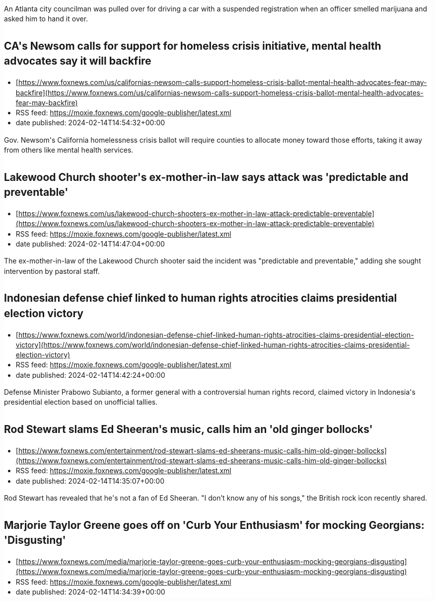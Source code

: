 An Atlanta city councilman was pulled over for driving a car with a suspended registration when an officer smelled marijuana and asked him to hand it over.

## CA's Newsom calls for support for homeless crisis initiative, mental health advocates say it will backfire
 - [https://www.foxnews.com/us/californias-newsom-calls-support-homeless-crisis-ballot-mental-health-advocates-fear-may-backfire](https://www.foxnews.com/us/californias-newsom-calls-support-homeless-crisis-ballot-mental-health-advocates-fear-may-backfire)
 - RSS feed: https://moxie.foxnews.com/google-publisher/latest.xml
 - date published: 2024-02-14T14:54:32+00:00

Gov. Newsom&apos;s California homelessness crisis ballot will require counties to allocate money toward those efforts, taking it away from others like mental health services.

## Lakewood Church shooter's ex-mother-in-law says attack was 'predictable and preventable'
 - [https://www.foxnews.com/us/lakewood-church-shooters-ex-mother-in-law-attack-predictable-preventable](https://www.foxnews.com/us/lakewood-church-shooters-ex-mother-in-law-attack-predictable-preventable)
 - RSS feed: https://moxie.foxnews.com/google-publisher/latest.xml
 - date published: 2024-02-14T14:47:04+00:00

The ex-mother-in-law of the Lakewood Church shooter said the incident was &quot;predictable and preventable,&quot; adding she sought intervention by pastoral staff.

## Indonesian defense chief linked to human rights atrocities claims presidential election victory
 - [https://www.foxnews.com/world/indonesian-defense-chief-linked-human-rights-atrocities-claims-presidential-election-victory](https://www.foxnews.com/world/indonesian-defense-chief-linked-human-rights-atrocities-claims-presidential-election-victory)
 - RSS feed: https://moxie.foxnews.com/google-publisher/latest.xml
 - date published: 2024-02-14T14:42:24+00:00

Defense Minister Prabowo Subianto, a former general with a controversial human rights record, claimed victory in Indonesia&apos;s presidential election based on unofficial tallies.

## Rod Stewart slams Ed Sheeran's music, calls him an 'old ginger bollocks'
 - [https://www.foxnews.com/entertainment/rod-stewart-slams-ed-sheerans-music-calls-him-old-ginger-bollocks](https://www.foxnews.com/entertainment/rod-stewart-slams-ed-sheerans-music-calls-him-old-ginger-bollocks)
 - RSS feed: https://moxie.foxnews.com/google-publisher/latest.xml
 - date published: 2024-02-14T14:35:07+00:00

Rod Stewart has revealed that he&apos;s not a fan of Ed Sheeran. &quot;I don’t know any of his songs,&quot; the British rock icon recently shared.

## Marjorie Taylor Greene goes off on 'Curb Your Enthusiasm' for mocking Georgians: 'Disgusting'
 - [https://www.foxnews.com/media/marjorie-taylor-greene-goes-curb-your-enthusiasm-mocking-georgians-disgusting](https://www.foxnews.com/media/marjorie-taylor-greene-goes-curb-your-enthusiasm-mocking-georgians-disgusting)
 - RSS feed: https://moxie.foxnews.com/google-publisher/latest.xml
 - date published: 2024-02-14T14:34:39+00:00
